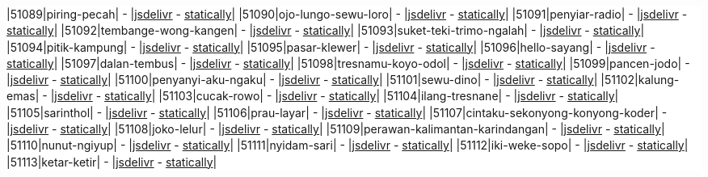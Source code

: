 |51089|piring-pecah| - |[jsdelivr](https://cdn.jsdelivr.net/gh/dbchord/c2-3-6/50001-55000/51001-51500/piring-pecah.png) - [statically](https://cdn.statically.io/gh/dbchord/c2-3-6/i/50001-55000/51001-51500/piring-pecah.png)|
|51090|ojo-lungo-sewu-loro| - |[jsdelivr](https://cdn.jsdelivr.net/gh/dbchord/c2-3-6/50001-55000/51001-51500/ojo-lungo-sewu-loro.png) - [statically](https://cdn.statically.io/gh/dbchord/c2-3-6/i/50001-55000/51001-51500/ojo-lungo-sewu-loro.png)|
|51091|penyiar-radio| - |[jsdelivr](https://cdn.jsdelivr.net/gh/dbchord/c2-3-6/50001-55000/51001-51500/penyiar-radio.png) - [statically](https://cdn.statically.io/gh/dbchord/c2-3-6/i/50001-55000/51001-51500/penyiar-radio.png)|
|51092|tembange-wong-kangen| - |[jsdelivr](https://cdn.jsdelivr.net/gh/dbchord/c2-3-6/50001-55000/51001-51500/tembange-wong-kangen.png) - [statically](https://cdn.statically.io/gh/dbchord/c2-3-6/i/50001-55000/51001-51500/tembange-wong-kangen.png)|
|51093|suket-teki-trimo-ngalah| - |[jsdelivr](https://cdn.jsdelivr.net/gh/dbchord/c2-3-6/50001-55000/51001-51500/suket-teki-trimo-ngalah.png) - [statically](https://cdn.statically.io/gh/dbchord/c2-3-6/i/50001-55000/51001-51500/suket-teki-trimo-ngalah.png)|
|51094|pitik-kampung| - |[jsdelivr](https://cdn.jsdelivr.net/gh/dbchord/c2-3-6/50001-55000/51001-51500/pitik-kampung.png) - [statically](https://cdn.statically.io/gh/dbchord/c2-3-6/i/50001-55000/51001-51500/pitik-kampung.png)|
|51095|pasar-klewer| - |[jsdelivr](https://cdn.jsdelivr.net/gh/dbchord/c2-3-6/50001-55000/51001-51500/pasar-klewer.png) - [statically](https://cdn.statically.io/gh/dbchord/c2-3-6/i/50001-55000/51001-51500/pasar-klewer.png)|
|51096|hello-sayang| - |[jsdelivr](https://cdn.jsdelivr.net/gh/dbchord/c2-3-6/50001-55000/51001-51500/hello-sayang.png) - [statically](https://cdn.statically.io/gh/dbchord/c2-3-6/i/50001-55000/51001-51500/hello-sayang.png)|
|51097|dalan-tembus| - |[jsdelivr](https://cdn.jsdelivr.net/gh/dbchord/c2-3-6/50001-55000/51001-51500/dalan-tembus.png) - [statically](https://cdn.statically.io/gh/dbchord/c2-3-6/i/50001-55000/51001-51500/dalan-tembus.png)|
|51098|tresnamu-koyo-odol| - |[jsdelivr](https://cdn.jsdelivr.net/gh/dbchord/c2-3-6/50001-55000/51001-51500/tresnamu-koyo-odol.png) - [statically](https://cdn.statically.io/gh/dbchord/c2-3-6/i/50001-55000/51001-51500/tresnamu-koyo-odol.png)|
|51099|pancen-jodo| - |[jsdelivr](https://cdn.jsdelivr.net/gh/dbchord/c2-3-6/50001-55000/51001-51500/pancen-jodo.png) - [statically](https://cdn.statically.io/gh/dbchord/c2-3-6/i/50001-55000/51001-51500/pancen-jodo.png)|
|51100|penyanyi-aku-ngaku| - |[jsdelivr](https://cdn.jsdelivr.net/gh/dbchord/c2-3-6/50001-55000/51001-51500/penyanyi-aku-ngaku.png) - [statically](https://cdn.statically.io/gh/dbchord/c2-3-6/i/50001-55000/51001-51500/penyanyi-aku-ngaku.png)|
|51101|sewu-dino| - |[jsdelivr](https://cdn.jsdelivr.net/gh/dbchord/c2-3-6/50001-55000/51001-51500/sewu-dino.png) - [statically](https://cdn.statically.io/gh/dbchord/c2-3-6/i/50001-55000/51001-51500/sewu-dino.png)|
|51102|kalung-emas| - |[jsdelivr](https://cdn.jsdelivr.net/gh/dbchord/c2-3-6/50001-55000/51001-51500/kalung-emas.png) - [statically](https://cdn.statically.io/gh/dbchord/c2-3-6/i/50001-55000/51001-51500/kalung-emas.png)|
|51103|cucak-rowo| - |[jsdelivr](https://cdn.jsdelivr.net/gh/dbchord/c2-3-6/50001-55000/51001-51500/cucak-rowo.png) - [statically](https://cdn.statically.io/gh/dbchord/c2-3-6/i/50001-55000/51001-51500/cucak-rowo.png)|
|51104|ilang-tresnane| - |[jsdelivr](https://cdn.jsdelivr.net/gh/dbchord/c2-3-6/50001-55000/51001-51500/ilang-tresnane.png) - [statically](https://cdn.statically.io/gh/dbchord/c2-3-6/i/50001-55000/51001-51500/ilang-tresnane.png)|
|51105|sarinthol| - |[jsdelivr](https://cdn.jsdelivr.net/gh/dbchord/c2-3-6/50001-55000/51001-51500/sarinthol.png) - [statically](https://cdn.statically.io/gh/dbchord/c2-3-6/i/50001-55000/51001-51500/sarinthol.png)|
|51106|prau-layar| - |[jsdelivr](https://cdn.jsdelivr.net/gh/dbchord/c2-3-6/50001-55000/51001-51500/prau-layar.png) - [statically](https://cdn.statically.io/gh/dbchord/c2-3-6/i/50001-55000/51001-51500/prau-layar.png)|
|51107|cintaku-sekonyong-konyong-koder| - |[jsdelivr](https://cdn.jsdelivr.net/gh/dbchord/c2-3-6/50001-55000/51001-51500/cintaku-sekonyong-konyong-koder.png) - [statically](https://cdn.statically.io/gh/dbchord/c2-3-6/i/50001-55000/51001-51500/cintaku-sekonyong-konyong-koder.png)|
|51108|joko-lelur| - |[jsdelivr](https://cdn.jsdelivr.net/gh/dbchord/c2-3-6/50001-55000/51001-51500/joko-lelur.png) - [statically](https://cdn.statically.io/gh/dbchord/c2-3-6/i/50001-55000/51001-51500/joko-lelur.png)|
|51109|perawan-kalimantan-karindangan| - |[jsdelivr](https://cdn.jsdelivr.net/gh/dbchord/c2-3-6/50001-55000/51001-51500/perawan-kalimantan-karindangan.png) - [statically](https://cdn.statically.io/gh/dbchord/c2-3-6/i/50001-55000/51001-51500/perawan-kalimantan-karindangan.png)|
|51110|nunut-ngiyup| - |[jsdelivr](https://cdn.jsdelivr.net/gh/dbchord/c2-3-6/50001-55000/51001-51500/nunut-ngiyup.png) - [statically](https://cdn.statically.io/gh/dbchord/c2-3-6/i/50001-55000/51001-51500/nunut-ngiyup.png)|
|51111|nyidam-sari| - |[jsdelivr](https://cdn.jsdelivr.net/gh/dbchord/c2-3-6/50001-55000/51001-51500/nyidam-sari.png) - [statically](https://cdn.statically.io/gh/dbchord/c2-3-6/i/50001-55000/51001-51500/nyidam-sari.png)|
|51112|iki-weke-sopo| - |[jsdelivr](https://cdn.jsdelivr.net/gh/dbchord/c2-3-6/50001-55000/51001-51500/iki-weke-sopo.png) - [statically](https://cdn.statically.io/gh/dbchord/c2-3-6/i/50001-55000/51001-51500/iki-weke-sopo.png)|
|51113|ketar-ketir| - |[jsdelivr](https://cdn.jsdelivr.net/gh/dbchord/c2-3-6/50001-55000/51001-51500/ketar-ketir.png) - [statically](https://cdn.statically.io/gh/dbchord/c2-3-6/i/50001-55000/51001-51500/ketar-ketir.png)|
